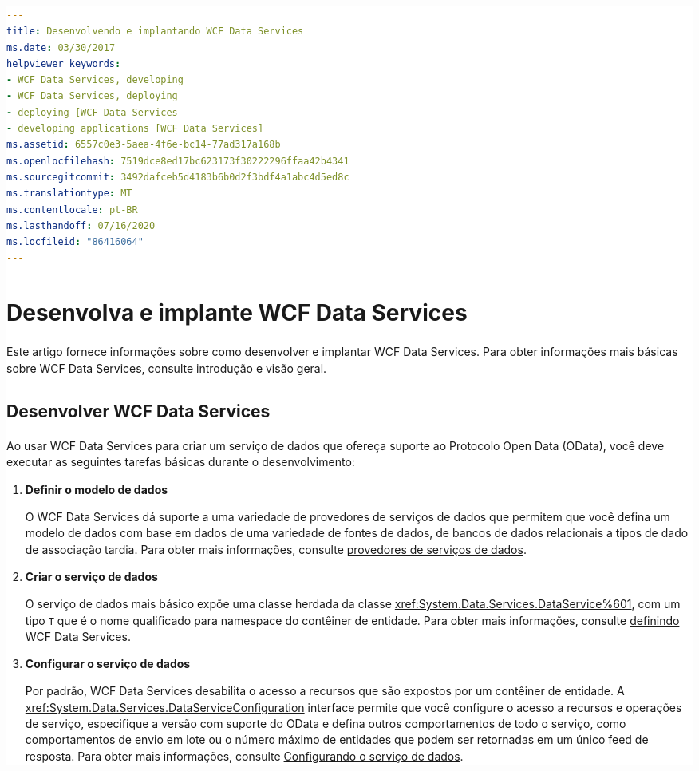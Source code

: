 ```yaml
---
title: Desenvolvendo e implantando WCF Data Services
ms.date: 03/30/2017
helpviewer_keywords:
- WCF Data Services, developing
- WCF Data Services, deploying
- deploying [WCF Data Services
- developing applications [WCF Data Services]
ms.assetid: 6557c0e3-5aea-4f6e-bc14-77ad317a168b
ms.openlocfilehash: 7519dce8ed17bc623173f30222296ffaa42b4341
ms.sourcegitcommit: 3492dafceb5d4183b6b0d2f3bdf4a1abc4d5ed8c
ms.translationtype: MT
ms.contentlocale: pt-BR
ms.lasthandoff: 07/16/2020
ms.locfileid: "86416064"
---
```

# <a name="develop-and-deploy-wcf-data-services"></a>Desenvolva e implante WCF Data Services

Este artigo fornece informações sobre como desenvolver e implantar WCF Data Services. Para obter informações mais básicas sobre WCF Data Services, consulte [introdução](getting-started-with-wcf-data-services.md) e [visão geral](wcf-data-services-overview.md).

## <a name="develop-wcf-data-services"></a>Desenvolver WCF Data Services

Ao usar WCF Data Services para criar um serviço de dados que ofereça suporte ao Protocolo Open Data (OData), você deve executar as seguintes tarefas básicas durante o desenvolvimento:

1. **Definir o modelo de dados**

     O WCF Data Services dá suporte a uma variedade de provedores de serviços de dados que permitem que você defina um modelo de dados com base em dados de uma variedade de fontes de dados, de bancos de dados relacionais a tipos de dado de associação tardia. Para obter mais informações, consulte [provedores de serviços de dados](data-services-providers-wcf-data-services.md).

2. **Criar o serviço de dados**

     O serviço de dados mais básico expõe uma classe herdada da classe <xref:System.Data.Services.DataService%601>, com um tipo `T` que é o nome qualificado para namespace do contêiner de entidade. Para obter mais informações, consulte [definindo WCF Data Services](defining-wcf-data-services.md).

3. **Configurar o serviço de dados**

     Por padrão, WCF Data Services desabilita o acesso a recursos que são expostos por um contêiner de entidade. A <xref:System.Data.Services.DataServiceConfiguration> interface permite que você configure o acesso a recursos e operações de serviço, especifique a versão com suporte do OData e defina outros comportamentos de todo o serviço, como comportamentos de envio em lote ou o número máximo de entidades que podem ser retornadas em um único feed de resposta. Para obter mais informações, consulte [Configurando o serviço de dados](configuring-the-data-service-wcf-data-services.md).
